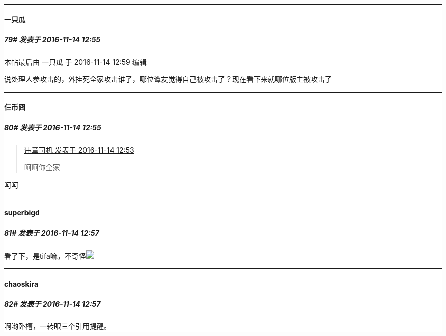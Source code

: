 





-----

####  一只瓜  
##### 79#       发表于 2016-11-14 12:55



 本帖最后由 一只瓜 于 2016-11-14 12:59 编辑 

说处理人参攻击的，外挂死全家攻击谁了，哪位谭友觉得自己被攻击了？现在看下来就哪位版主被攻击了







-----

####  仨币囧  
##### 80#       发表于 2016-11-14 12:55



<blockquote><a href="httphttps://bbs.saraba1st.com/2b/forum.php?mod=redirect&amp;goto=findpost&amp;pid=34172330&amp;ptid=1347154" target="_blank">违章司机 发表于 2016-11-14 12:53</a>

呵呵你全家</blockquote>
呵呵







-----

####  superbigd  
##### 81#       发表于 2016-11-14 12:57




看了下，是tifa嘛，不奇怪<img src="https://static.saraba1st.com/image/smiley/face/191.gif" referrerpolicy="no-referrer">







-----

####  chaoskira  
##### 82#       发表于 2016-11-14 12:57




啊哟卧槽，一转眼三个引用提醒。
